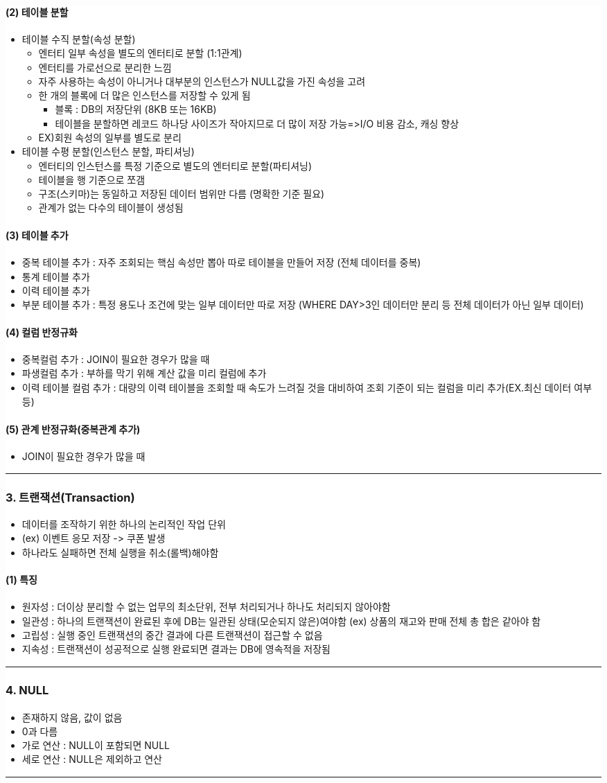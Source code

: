 #### (2) 테이블 분할

- 테이블 수직 분할(속성 분할)
  - 엔터티 일부 속성을 별도의 엔터티로 분할 (1:1관계)
  - 엔터티를 가로선으로 분리한 느낌
  - 자주 사용하는 속성이 아니거나 대부분의 인스턴스가 NULL값을 가진 속성을 고려
  - 한 개의 블록에 더 많은 인스턴스를 저장할 수 있게 됨
    - 블록 : DB의 저장단위 (8KB 또는 16KB)
    - 테이블을 분할하면 레코드 하나당 사이즈가 작아지므로 더 많이 저장 가능=>I/O 비용 감소, 캐싱 향상
  - EX)회원 속성의 일부를 별도로 분리
- 테이블 수평 분할(인스턴스 분할, 파티셔닝)
  - 엔터티의 인스턴스를 특정 기준으로 별도의 엔터티로 분할(파티셔닝)
  - 테이블을 행 기준으로 쪼갬
  - 구조(스키마)는 동일하고 저장된 데이터 범위만 다름 (명확한 기준 필요)
  - 관계가 없는 다수의 테이블이 생성됨

#### (3) 테이블 추가

- 중복 테이블 추가 : 자주 조회되는 핵심 속성만 뽑아 따로 테이블을 만들어 저장 (전체 데이터를 중복)
- 통계 테이블 추가
- 이력 테이블 추가
- 부분 테이블 추가 : 특정 용도나 조건에 맞는 일부 데이터만 따로 저장 (WHERE DAY>3인 데이터만 분리 등 전체 데이터가 아닌 일부 데이터)

#### (4) 컬럼 반정규화

- 중복컬럼 추가 : JOIN이 필요한 경우가 많을 때
- 파생컬럼 추가 : 부하를 막기 위해 계산 값을 미리 컬럼에 추가
- 이력 테이블 컬럼 추가 : 대량의 이력 테이블을 조회할 때 속도가 느려질 것을 대비하여 조회 기준이 되는 컬럼을 미리 추가(EX.최신 데이터 여부 등)

#### (5) 관계 반정규화(중복관계 추가)

- JOIN이 필요한 경우가 많을 때

---

### 3. 트랜잭션(Transaction)

- 데이터를 조작하기 위한 하나의 논리적인 작업 단위
- (ex) 이벤트 응모 저장 -> 쿠폰 발생
- 하나라도 실패하면 전체 실행을 취소(롤백)해야함

#### (1) 특징

- 원자성 : 더이상 분리할 수 없는 업무의 최소단위, 전부 처리되거나 하나도 처리되지 않아야함
- 일관성 : 하나의 트랜잭션이 완료된 후에 DB는 일관된 상태(모순되지 않은)여야함 (ex) 상품의 재고와 판매 전체 총 합은 같아야 함
- 고립성 : 실행 중인 트랜잭션의 중간 결과에 다른 트랜잭션이 접근할 수 없음
- 지속성 : 트랜잭션이 성공적으로 실행 완료되면 결과는 DB에 영속적을 저장됨

---

### 4. NULL

- 존재하지 않음, 값이 없음
- 0과 다름
- 가로 연산 : NULL이 포함되면 NULL
- 세로 연산 : NULL은 제외하고 연산

---